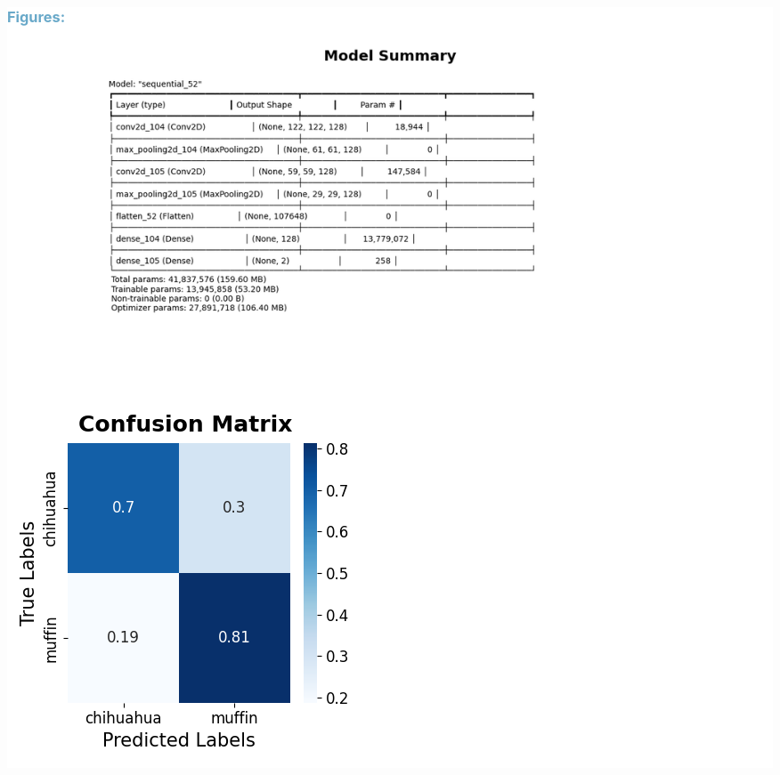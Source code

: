 

<div style="page-break-after: always;"></div>

### <span style="color:rgb(105, 169, 201);">Figures:</span>

![model_summary](./trial_53/model_summary.png)

![confusion_matrix](./trial_53/confusion_matrix.png)
